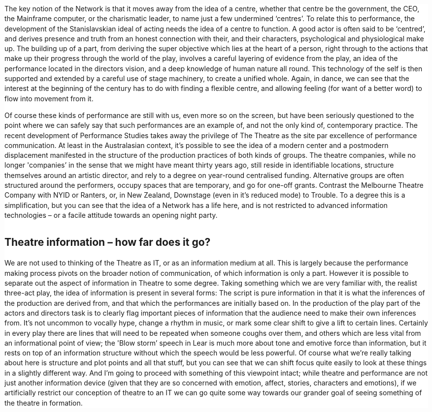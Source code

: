 The key notion of the Network is that it moves away from the idea of a centre, whether that centre be the government, the CEO, the Mainframe computer, or the charismatic leader, to name just a few undermined ‘centres’. To relate this to performance, the development of the Stanislavskian ideal of acting needs the idea of a centre to function. A good actor is often said to be ‘centred’, and derives presence and truth from an honest connection with their, and their characters, psychological and physiological make up. The building up of a part, from deriving the super objective which lies at the heart of a person, right through to the actions that make up their progress through the world of the play, involves a careful layering of evidence from the play, an idea of the performance located in the directors vision, and a deep knowledge of human nature all round. This technology of the self is then supported and extended by a careful use of stage machinery, to create a unified whole. Again, in dance, we can see that the interest at the beginning of the century has to do with finding a flexible centre, and allowing feeling (for want of a better word) to flow into movement from it.

Of course these kinds of performance are still with us, even more so on the screen, but have been seriously questioned to the point where we can safely say that such performances are an example of, and not the only kind of, contemporary practice. The recent development of Performance Studies takes away the privilege of The Theatre as the site par excellence of performance communication. At least in the Australasian context, it’s possible to see the idea of a modern center and a postmodern displacement manifested in the structure of the production practices of both kinds of groups. The theatre companies, while no longer 'companies’ in the sense that we might have meant thirty years ago, still reside in identifiable locations, structure themselves around an artistic director, and rely to a degree on year-round centralised funding. Alternative groups are often structured around the performers, occupy spaces that are temporary, and go for one-off grants. Contrast the Melbourne Theatre Company with NYID or Ranters, or, in New Zealand, Downstage (even in it’s reduced mode) to Trouble. To a degree this is a simplification, but you can see that the idea of a Network has a life here, and is not restricted to advanced information technologies – or a facile attitude towards an opening night party.

## Theatre information – how far does it go?

We are not used to thinking of the Theatre as IT, or as an information medium at all. This is largely because the performance making process pivots on the broader notion of communication, of which information is only a part. However it is possible to separate out the aspect of information in Theatre to some degree. Taking something which we are very familiar with, the realist three-act play, the idea of information is present in several forms: The script is pure information in that it is what the inferences of the production are derived from, and that which the performances are initially based on. In the production of the play part of the actors and directors task is to clearly flag important pieces of information that the audience need to make their own inferences from. It’s not uncommon to vocally hype, change a rhythm in music, or mark some clear shift to give a lift to certain lines. Certainly in every play there are lines that will need to be repeated when someone coughs over them, and others which are less vital from an informational point of view; the 'Blow storm’ speech in Lear is much more about tone and emotive force than information, but it rests on top of an information structure without which the speech would be less powerful. Of course what we’re really talking about here is structure and plot points and all that stuff, but you can see that we can shift focus quite easily to look at these things in a slightly different way. And I’m going to proceed with something of this viewpoint intact; while theatre and performance are not just another information device (given that they are so concerned with emotion, affect, stories, characters and emotions), if we artificially restrict our conception of theatre to an IT we can go quite some way towards our grander goal of seeing something of the theatre in formation.
